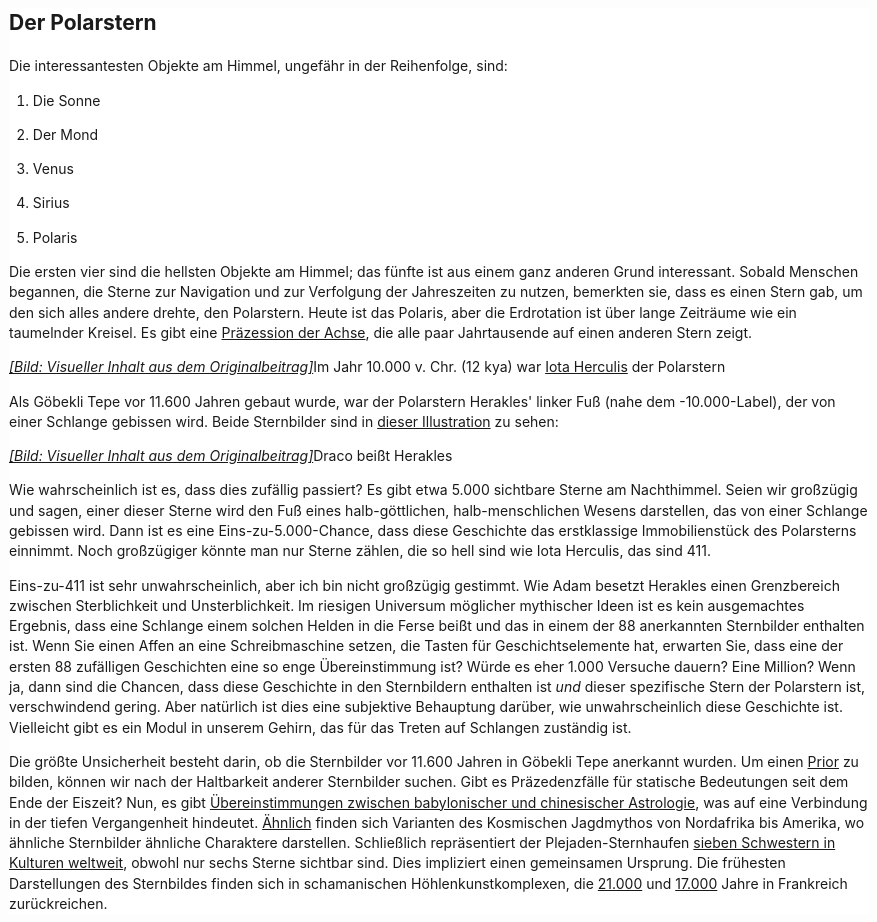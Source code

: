 ## Der Polarstern

Die interessantesten Objekte am Himmel, ungefähr in der Reihenfolge, sind:

 1. Die Sonne

 2. Der Mond

 3. Venus

 4. Sirius

 5. Polaris

Die ersten vier sind die hellsten Objekte am Himmel; das fünfte ist aus einem ganz anderen Grund interessant. Sobald Menschen begannen, die Sterne zur Navigation und zur Verfolgung der Jahreszeiten zu nutzen, bemerkten sie, dass es einen Stern gab, um den sich alles andere drehte, den Polarstern. Heute ist das Polaris, aber die Erdrotation ist über lange Zeiträume wie ein taumelnder Kreisel. Es gibt eine [Präzession der Achse](https://en.wikipedia.org/wiki/Precession#:~:text=Axial%20precession%20is%20the%20movement,or%20precession%20of%20the%20equator.), die alle paar Jahrtausende auf einen anderen Stern zeigt.

[*[Bild: Visueller Inhalt aus dem Originalbeitrag]*](https://substackcdn.com/image/fetch/$s_!4GYR!,f_auto,q_auto:good,fl_progressive:steep/https%3A%2F%2Fsubstack-post-media.s3.amazonaws.com%2Fpublic%2Fimages%2F1db82ba1-08a2-4b3a-857e-64793ef8048b_1024x1024.png)Im Jahr 10.000 v. Chr. (12 kya) war [Iota Herculis](https://en.wikipedia.org/wiki/Iota_Herculis) der Polarstern

Als Göbekli Tepe vor 11.600 Jahren gebaut wurde, war der Polarstern Herakles' linker Fuß (nahe dem -10.000-Label), der von einer Schlange gebissen wird. Beide Sternbilder sind in [dieser Illustration](https://www.steamboatpilot.com/explore-steamboat/jimmy-westlake-draco-the-dragon-is-watching-over-us/) zu sehen:

[*[Bild: Visueller Inhalt aus dem Originalbeitrag]*](https://substackcdn.com/image/fetch/$s_!qEoR!,f_auto,q_auto:good,fl_progressive:steep/https%3A%2F%2Fsubstack-post-media.s3.amazonaws.com%2Fpublic%2Fimages%2F5da981c6-ab02-4096-8550-b1c436972042_1240x825.png)Draco beißt Herakles

Wie wahrscheinlich ist es, dass dies zufällig passiert? Es gibt etwa 5.000 sichtbare Sterne am Nachthimmel. Seien wir großzügig und sagen, einer dieser Sterne wird den Fuß eines halb-göttlichen, halb-menschlichen Wesens darstellen, das von einer Schlange gebissen wird. Dann ist es eine Eins-zu-5.000-Chance, dass diese Geschichte das erstklassige Immobilienstück des Polarsterns einnimmt. Noch großzügiger könnte man nur Sterne zählen, die so hell sind wie Iota Herculis, das sind 411.

Eins-zu-411 ist sehr unwahrscheinlich, aber ich bin nicht großzügig gestimmt. Wie Adam besetzt Herakles einen Grenzbereich zwischen Sterblichkeit und Unsterblichkeit. Im riesigen Universum möglicher mythischer Ideen ist es kein ausgemachtes Ergebnis, dass eine Schlange einem solchen Helden in die Ferse beißt und das in einem der 88 anerkannten Sternbilder enthalten ist. Wenn Sie einen Affen an eine Schreibmaschine setzen, die Tasten für Geschichtselemente hat, erwarten Sie, dass eine der ersten 88 zufälligen Geschichten eine so enge Übereinstimmung ist? Würde es eher 1.000 Versuche dauern? Eine Million? Wenn ja, dann sind die Chancen, dass diese Geschichte in den Sternbildern enthalten ist _und_ dieser spezifische Stern der Polarstern ist, verschwindend gering. Aber natürlich ist dies eine subjektive Behauptung darüber, wie unwahrscheinlich diese Geschichte ist. Vielleicht gibt es ein Modul in unserem Gehirn, das für das Treten auf Schlangen zuständig ist.

Die größte Unsicherheit besteht darin, ob die Sternbilder vor 11.600 Jahren in Göbekli Tepe anerkannt wurden. Um einen [Prior](https://www.lesswrong.com/tag/priors#:~:text=In%20the%20context%20of%20Bayes's,before%20being%20presented%20with%20evidence.) zu bilden, können wir nach der Haltbarkeit anderer Sternbilder suchen. Gibt es Präzedenzfälle für statische Bedeutungen seit dem Ende der Eiszeit? Nun, es gibt [Übereinstimmungen zwischen babylonischer und chinesischer Astrologie](https://www.lehigh.edu/~dwp0/Assets/images/Babylon%20Astro%20to%20China.pdf), was auf eine Verbindung in der tiefen Vergangenheit hindeutet. [Ähnlich](https://shs.hal.science/halshs-00932197/document) finden sich Varianten des Kosmischen Jagdmythos von Nordafrika bis Amerika, wo ähnliche Sternbilder ähnliche Charaktere darstellen. Schließlich repräsentiert der Plejaden-Sternhaufen [sieben Schwestern in Kulturen weltweit](https://www.vectorsofmind.com/p/evidence-for-global-cultural-diffusion#:~:text=Why%20are%20there%20Seven%20Sisters%3F,-The%20Pleiades%2C%20Elihu&text=The%20Pleiades%20star%20cluster%20is,this%20to%20happen%20by%20chance.), obwohl nur sechs Sterne sichtbar sind. Dies impliziert einen gemeinsamen Ursprung. Die frühesten Darstellungen des Sternbildes finden sich in schamanischen Höhlenkunstkomplexen, die [21.000](https://link.springer.com/chapter/10.1007/978-94-010-0800-6_33) und [17.000](https://ui.adsabs.harvard.edu/abs/1997ascu.conf..217R/abstract) Jahre in Frankreich zurückreichen.


[^1]: Die Herakles-Geschichte war selbst für die alten Griechen alt. Starke Parallelen in hebräischen und sumerischen Mythen deuten auf eine alte Wurzel im Nahen Osten hin. Der Klassizist Walter Burkert argumentiert, dass sie viel weiter zurückgeht:Der Kern des Herakles-Komplexes ist jedoch wahrscheinlich noch erheblich älter: das Einfangen von essbaren Tieren weist auf die Zeit der Jägerkultur hin, und die Beziehung zur jenseitigen Welt mit Rindern der Sonne, einer roten Insel und Menschenfressern gehört wahrscheinlich zur schamanistischen Jagdmagie — etwas, das auch in den Höhlenmalereien des Oberen Paläolithikums zu sehen scheint. Es ist der Schamane, der in das Land der Toten und das Land der Götter eintreten kann: Herakles holt Cerberus, den Hund des Hades, aus der Unterwelt, auch wenn nur für kurze Zeit, und aus dem Garten der Götter im fernen Westen gewinnt er die goldenen Äpfel — eine Frucht, die als Frucht der Unsterblichkeit interpretiert werden kann.Griechische Religion, Walter Burkert, 1985 (Seite 209)Das würde den Ursprung mindestens 10.000 Jahre vor die Griechen setzen. Es ist eine lange Zeit, um zu überdauern, aber solche Behauptungen sind in der vergleichenden Mythologie üblich. Zum Beispiel wird die Regenbogenschlange von den Aborigines in ganz Australien anerkannt; daher wird sie oft als ~50.000 Jahre alt angesehen. Ebenso weisen asiatischer und amerikanischer Schamanismus Ähnlichkeiten auf, die bis in die Eiszeit zurückreichen könnten.
[^2]: Die Griechen hatten mehrere Berichte über die Ursprünge des Sternbildes Draco. Eratosthenes identifizierte Draco als Ladon, den Drachen, der die goldenen Äpfel bewachte. Obwohl Luzifer nicht viel ein Wächter, sondern mehr ein Apfelverkäufer ist, impliziert die Assoziation vieler anderer Elemente der Geschichte eine Verbindung zwischen den beiden.In anderen Ursprungsmythen kämpfte Draco auf der Seite der Titanen im Gigantomachy, dem Krieg, in dem die Olympier die älteren Götter besiegten. Nachdem er von Athena besiegt wurde, platzierte sie ihn in den Sternen. Herakles tötet Draco nicht, obwohl er im Gigantomachy eine entscheidende Rolle spielt. Vielleicht ging dieses Detail im Laufe der Zeit verloren. Herakles kämpft von der Wiege bis zum Grab gegen Schlangen. Es wäre seltsam, wenn die, die seine Ferse beißt, nichts mit ihm zu tun hätte.
[^3]: Herakles kämpft gegen die Hydra. Aus dem Palast der Habsburger in Wien.Villa Farnesina, Rom. Die Loggia von Galatea. Herkules und die Lernaische Hydra. Krebs. Italien. HERAKLES UND DIE HYDRA. Attische schwarzfigurige Vase, 500 v. Chr. Herkules und die Hydra, Pollaiuolo, Antonio, 1460 Römisches Mosaik von Herkules, der die 9-köpfige Lernaische Hydra tötet, seine zweite Arbeit, aus dem Mosaik der Arbeiten des Herkules im Haus der Arbeiten des Herkules, 1. Jahrhundert n. Chr., Volubilis, Nordmarokko. Herkules tötet die Hydra. Detail einer italienischen farbigen Holzschnitt-Titelseite, 1550.
[^4]: Der Klassizist Carl Ruck sagt, dass die Lernaische Hydra tatsächlich eine Metapher für die halluzinogene Substanz ist, die in den Mysterien verwendet wurde: "Die mythische Hydra war eine Zoomorphisierung eines psychoaktiven Arzneimittels, das in den sehr alten Mysterienriten verwendet wurde, die noch bis in die römische Zeit am heiligen See durchgeführt wurden."
[^5]: Vielleicht angedeutet in der 11. Arbeit. Herakles ging nach Libyen "wo Antzos, der Sohn von Poseidén, regierte, der es gewohnt war, alle Fremden zu töten, indem er sie zwang, mit ihm zu ringen, und ihre Schädel am Tempel seines Vaters aufzuhängen." aus Die Mythologie des antiken Griechenlands und Italiens, Thomas Kneightly, 1906
[^6]: Interessanterweise gibt es auch eine Verbindung zwischen Schlange und Hund in der zweiten Arbeit. In Euripides' Tragödie Herakles sagt er, Herakles "versengte jeden tödlichen Hydra-Kopf des tausendköpfigen Hundes von Lerna." Die Hydra wird manchmal mit Hundeköpfen dargestellt. Das Gegenteil ist bei Cerberus der Fall, der manchmal mit Schlangenköpfen dargestellt wird.
[^7]: Die EToC-Interpretation ist, dass dieser Moment dazu diente, die Theorie des Geistes eines Jungen bis an ihre Grenzen zu bringen. Ein Junge würde keinen Geist so gut kennen wie den seines Hundes, also könnte das ein guter Ausgangspunkt sein. Tu so, als wärst du der Hund. Heule den Mond an, schlürfe den Trank, den die Priesterin zubereitet hat, schau in den Spiegel. Es gibt mehr in dir als ein Tier. Was ist dieses selbstreflektierende innere Leben, das du auch erleben kannst? Es ist das, was dich wie die Götter macht, gut und böse zu erkennen.
[^8]: Für eine detaillierte Erklärung siehe Carl Rucks The Beast Initiate: The Lycanthropy of Heracles. Es entwickelt auch die Idee, dass Herakles dachte, er sei ein Hund/Löwe, was auch in den PIE-Kriegerkult-Initiationen erinnert wird. Ruck und ich kamen unabhängig zu diesem Schluss.
[^9]: Aus einer erklärenden Anmerkung in der Übersetzung von Ovids Metamorphosen von 1893:"Da Ovid hier beiläufig auf die Arbeiten des Herkules eingegangen ist, können wir feststellen, dass es sehr wahrscheinlich ist, dass seine Geschichte mit den angeblichen Abenteuern vieler Personen ausgeschmückt ist, die seinen Namen trugen, und vielleicht auch mit denen anderer. Cicero erwähnt in seinem 'Traktat über die Natur der Götter' sechs Personen, die den Namen Herkules trugen; und möglicherweise könnte nach einer genauen Untersuchung eine viel größere Anzahl gezählt werden, da viele antike Nationen den Namen solchen großen Männern ihrer eigenen Nation gaben, die sich durch ihre Taten berühmt gemacht hatten. So finden wir einen in Ägypten zur Zeit des Osiris, in Phönizien, unter den Galliern, in Spanien und in anderen Ländern. Wenn wir uns auf den griechischen Herkules, genannt Alcides, beschränken, finden wir, dass seine Heldentaten im Allgemeinen von den Dichtern unter dem Namen der Zwölf Arbeiten besungen wurden; aber wenn wir in die Details eintreten, finden wir sie viel zahlreicher."Er zitiert auch Die Mythologie des antiken Griechenlands und Italiens von Thomas Kneightly, 1906:Wir können durch die zwölf Aufgaben erkennen, dass die astronomische Theorie auf den Mythus des Helden angewendet wurde und dass er als Personifikation der Sonne angesehen wurde, die durch die zwölf Tierkreiszeichen geht…In seiner Sicht auf das Leben des Herkules ist es ein Mythus von extremer Antike und großer Schönheit, der das Ideal menschlicher Perfektion darstellt, das dem Wohl der Menschheit oder vielmehr in seiner ursprünglichen Form dem seiner eigenen Nation geweiht ist. Diese Perfektion besteht nach den Vorstellungen des heroischen Zeitalters in der größten körperlichen Stärke, verbunden mit den Vorteilen von Geist und Seele, die von diesem Zeitalter anerkannt werden. Ein solcher Held ist, sagt er, ein Mensch; aber diese edlen Eigenschaften in ihm sind göttlichen Ursprungs. Er ist daher der Sohn des Königs der Götter von einer sterblichen Mutter.
[^10]: "Der Herkules, der so weit vorgedrungen ist, sagen die Inder, war ein Eingeborener ihres Landes. Er wird besonders von den Suraseni verehrt, die zwei große Städte haben, Methora und Cleisoborus, und der schiffbare Fluss Jobares fließt durch ihr Territorium. Dieser Herkules, wie Megasthenes behauptet, und die Inder selbst versichern uns, verwendet dieselbe Kleidung wie der thebanische Herkules" Arrian, Indica, Kapitel viii, Eberhard (1885).
[^11]: Behandlung des Dritten Auge-Motivs in EToC v3.
[^12]: Eine solche ist diese Reiseagentur, die Göbekli Tepe mit der Legende von Shahmaran verbindet, einem türkischen mythischen Schlangenwesen, das in einer Höhle lebt. Unter anderem lehrt sie einem jungen Mann die Geschichte der Menschheit. Sie wird schließlich gefangen genommen und gegessen. "Da ich im Begriff bin zu sterben, werde ich dir mein Geheimnis verraten. Wer auch immer meinen Schwanz isst, wird Weisheit jenseits aller Vorstellungskraft und ein langes Leben erlangen, aber wer auch immer meinen Kopf isst, wird sterben." Erinnert an die beiden Bäume im Garten Eden.Das Zitieren einer Reiseagentur lässt etwas an Strenge zu wünschen übrig, aber überraschend wenige Menschen denken darüber nach, wie Göbekli Tepe für die moderne Kultur relevant sein könnte, und dies ist die einzige Version dieser Theorie, die ich schriftlich finden konnte. Separat hat mich ein türkischer Leser nach dem Schlangenkult-Stück über Shahmaran kontaktiert. Wenn der Schlangenkult über das Empfangen von Mysterien handelte, scheint Shahmaran ein Teil davon zu sein. Ein spannender Teil dieses Blogs ist, dass andere Menschen diese Verbindungen herstellen.